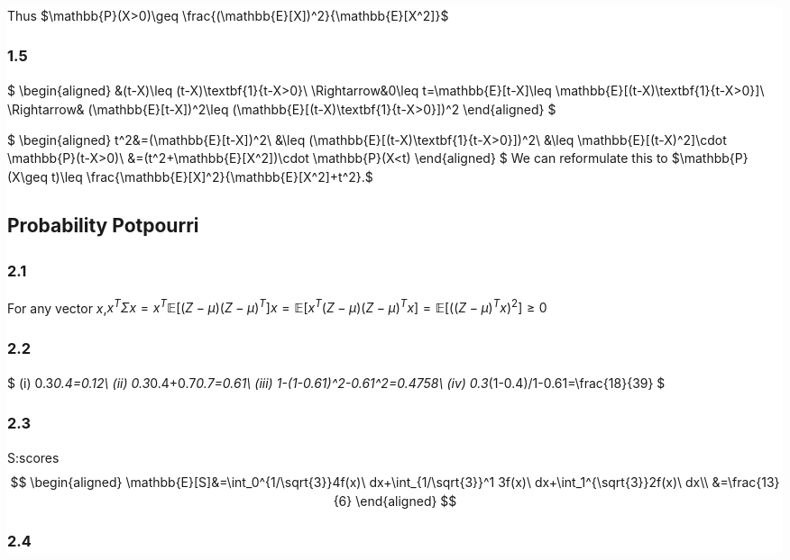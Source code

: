Thus $\mathbb{P}(X>0)\geq \frac{(\mathbb{E}[X])^2}{\mathbb{E}[X^2]}$

### 1.5

$
\begin{aligned}
    &(t-X)\leq (t-X)\textbf{1}\{t-X>0\}\\
    \Rightarrow&0\leq t=\mathbb{E}[t-X]\leq \mathbb{E}[(t-X)\textbf{1}\{t-X>0\}]\\
    \Rightarrow&
    (\mathbb{E}[t-X])^2\leq
    (\mathbb{E}[(t-X)\textbf{1}\{t-X>0\}])^2
\end{aligned}
$

$
\begin{aligned}
    t^2&=(\mathbb{E}[t-X])^2\\
    &\leq (\mathbb{E}[(t-X)\textbf{1}\{t-X>0\}])^2\\
    &\leq \mathbb{E}[(t-X)^2]\cdot \mathbb{P}(t-X>0)\\
    &=(t^2+\mathbb{E}[X^2])\cdot \mathbb{P}(X<t)
\end{aligned}
$
We can reformulate this to $\mathbb{P}(X\geq t)\leq \frac{\mathbb{E}[X]^2}{\mathbb{E}[X^2]+t^2}.$

## Probability Potpourri

### 2.1

For any vector $x$,$x^T\Sigma x=x^T\mathbb{E}[(Z-\mu)(Z-\mu)^T]x=\mathbb{E}[x^T(Z-\mu)(Z-\mu)^Tx]=\mathbb{E}[((Z-\mu)^Tx)^2]\geq 0$

### 2.2

$
(i) 0.3*0.4=0.12\\
(ii) 0.3*0.4+0.7*0.7=0.61\\
(iii) 1-(1-0.61)^2-0.61^2=0.4758\\
(iv) 0.3*(1-0.4)/1-0.61=\frac{18}{39}
$

### 2.3

S:scores
$$
\begin{aligned}
    \mathbb{E}[S]&=\int_0^{1/\sqrt{3}}4f(x)\ dx+\int_{1/\sqrt{3}}^1 3f(x)\ dx+\int_1^{\sqrt{3}}2f(x)\ dx\\
    &=\frac{13}{6}
\end{aligned}
$$

### 2.4
